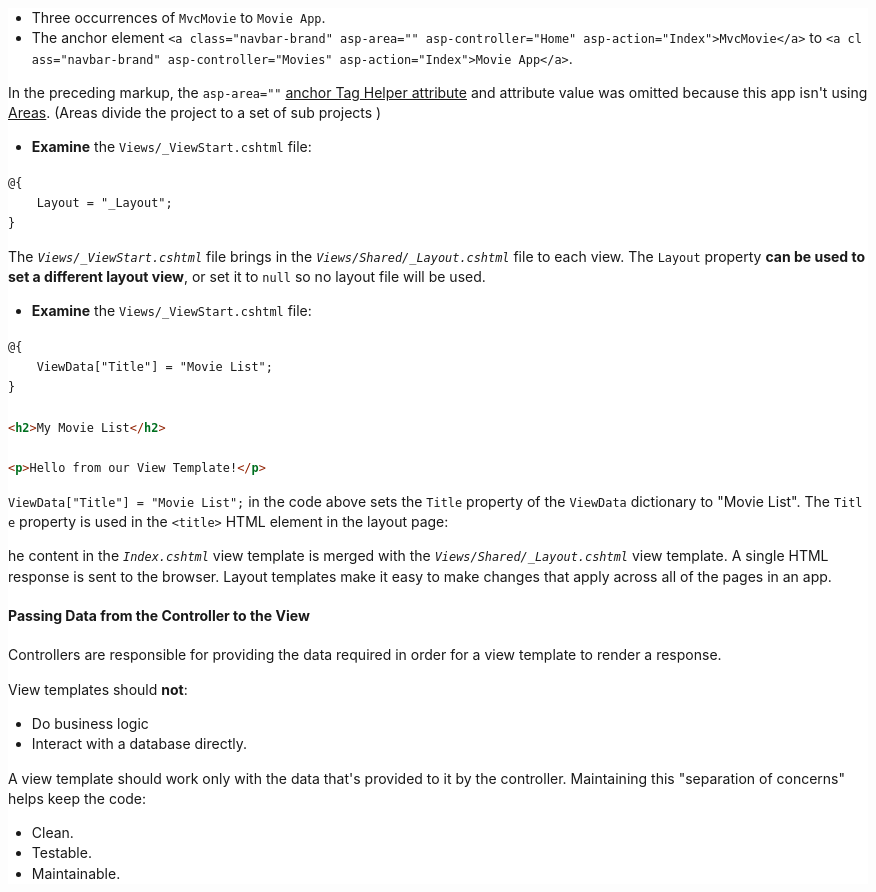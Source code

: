 - Three occurrences of `MvcMovie` to `Movie App`.
- The anchor element `<a class="navbar-brand" asp-area="" asp-controller="Home" asp-action="Index">MvcMovie</a>` to `<a class="navbar-brand" asp-controller="Movies" asp-action="Index">Movie App</a>`.

In the preceding markup, the `asp-area=""` [anchor Tag Helper attribute](https://docs.microsoft.com/en-us/aspnet/core/mvc/views/tag-helpers/built-in/anchor-tag-helper?view=aspnetcore-3.0) and attribute value was omitted because this app isn't using [Areas](https://docs.microsoft.com/en-us/aspnet/core/mvc/controllers/areas?view=aspnetcore-3.0). (Areas divide the project to a set of sub projects )

- **Examine** the `Views/_ViewStart.cshtml` file:

```html
@{
    Layout = "_Layout";
}
```

The *`Views/_ViewStart.cshtml`* file brings in the *`Views/Shared/_Layout.cshtml`* file to each view. The `Layout` property **can be used to set a different layout view**, or set it to `null` so no layout file will be used.

- **Examine** the `Views/_ViewStart.cshtml` file:

```html
@{
    ViewData["Title"] = "Movie List";
}

<h2>My Movie List</h2>

<p>Hello from our View Template!</p>
```

`ViewData["Title"] = "Movie List";` in the code above sets the `Title` property of the `ViewData` dictionary to "Movie List". The `Title` property is used in the `<title>` HTML element in the layout page:

he content in the *`Index.cshtml`* view template is merged with the *`Views/Shared/_Layout.cshtml`* view template. A single HTML response is sent to the browser. Layout templates make it easy to make changes that apply across all of the pages in an app.

#### Passing Data from the Controller to the View

Controllers are responsible for providing the data required in order for a view template to render a response.

View templates should **not**:

- Do business logic
- Interact with a database directly.

A view template should work only with the data that's provided to it by the controller. Maintaining this "separation of concerns" helps keep the code:

- Clean.
- Testable.
- Maintainable.
